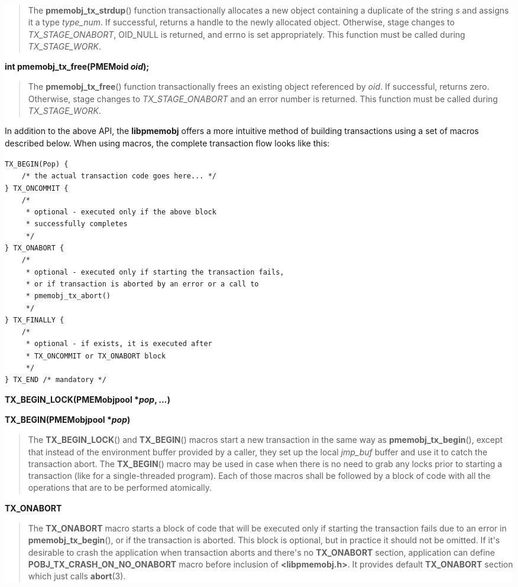 > The **pmemobj\_tx\_strdup**() function transactionally allocates a new
> object containing a duplicate of the string *s* and assigns it a type
> *type\_num*. If successful, returns a handle to the newly allocated
> object. Otherwise, stage changes to *TX\_STAGE\_ONABORT*, OID\_NULL is
> returned, and errno is set appropriately. This function must be called
> during *TX\_STAGE\_WORK*.

**int pmemobj\_tx\_free(PMEMoid ***oid***);**

> The **pmemobj\_tx\_free**() function transactionally frees an existing
> object referenced by *oid*. If successful, returns zero. Otherwise,
> stage changes to *TX\_STAGE\_ONABORT* and an error number is returned.
> This function must be called during *TX\_STAGE\_WORK*.

In addition to the above API, the **libpmemobj** offers a more intuitive
method of building transactions using a set of macros described below.
When using macros, the complete transaction flow looks like this:

    TX_BEGIN(Pop) {
    	/* the actual transaction code goes here... */
    } TX_ONCOMMIT {
    	/*
    	 * optional - executed only if the above block
    	 * successfully completes
    	 */
    } TX_ONABORT {
    	/*
    	 * optional - executed only if starting the transaction fails,
    	 * or if transaction is aborted by an error or a call to
    	 * pmemobj_tx_abort()
    	 */
    } TX_FINALLY {
    	/*
    	 * optional - if exists, it is executed after
    	 * TX_ONCOMMIT or TX_ONABORT block
    	 */
    } TX_END /* mandatory */

**TX\_BEGIN\_LOCK(PMEMobjpool \****pop***, ***\...***)**

**TX\_BEGIN(PMEMobjpool \****pop***)**

> The **TX\_BEGIN\_LOCK**() and **TX\_BEGIN**() macros start a new
> transaction in the same way as **pmemobj\_tx\_begin**(), except that
> instead of the environment buffer provided by a caller, they set up
> the local *jmp\_buf* buffer and use it to catch the transaction abort.
> The **TX\_BEGIN**() macro may be used in case when there is no need to
> grab any locks prior to starting a transaction (like for a
> single-threaded program). Each of those macros shall be followed by a
> block of code with all the operations that are to be performed
> atomically.

**TX\_ONABORT**

> The **TX\_ONABORT** macro starts a block of code that will be executed
> only if starting the transaction fails due to an error in
> **pmemobj\_tx\_begin**(), or if the transaction is aborted. This block
> is optional, but in practice it should not be omitted. If it\'s
> desirable to crash the application when transaction aborts and
> there\'s no **TX\_ONABORT** section, application can define
> **POBJ\_TX\_CRASH\_ON\_NO\_ONABORT** macro before inclusion of
> **\<libpmemobj.h\>**. It provides default **TX\_ONABORT** section
> which just calls **abort**(3).
